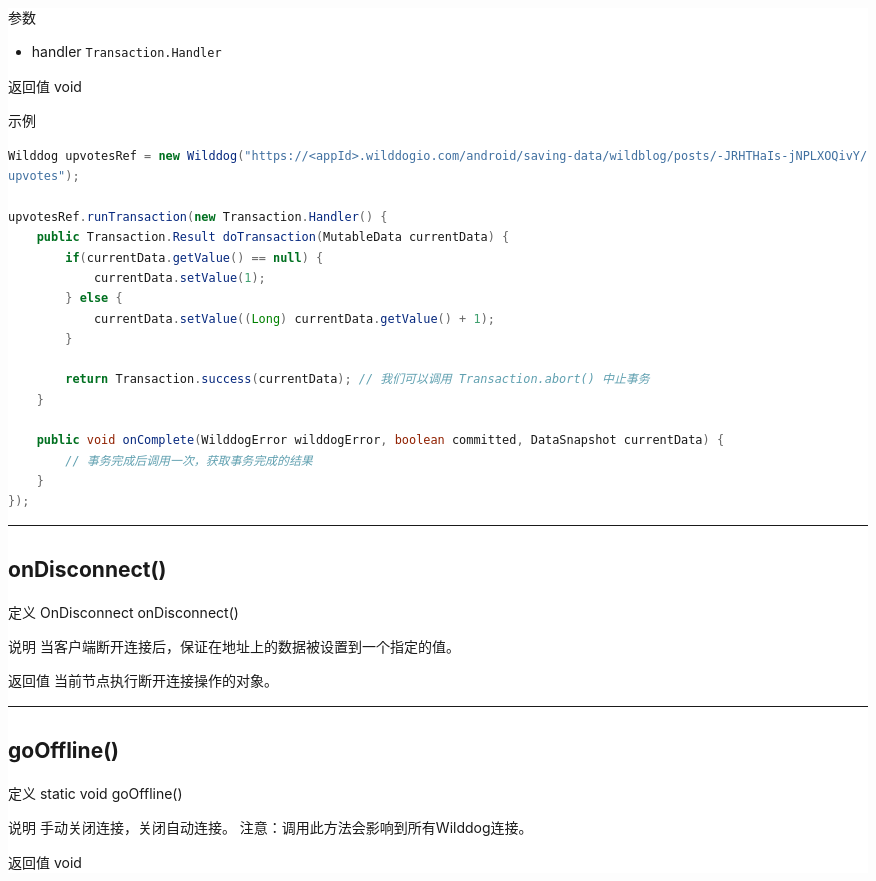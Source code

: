 参数
* handler `Transaction.Handler` 

返回值
void

示例

```java
Wilddog upvotesRef = new Wilddog("https://<appId>.wilddogio.com/android/saving-data/wildblog/posts/-JRHTHaIs-jNPLXOQivY/upvotes");

upvotesRef.runTransaction(new Transaction.Handler() {
    public Transaction.Result doTransaction(MutableData currentData) {
        if(currentData.getValue() == null) {
            currentData.setValue(1);
        } else {
            currentData.setValue((Long) currentData.getValue() + 1);
        }
        
        return Transaction.success(currentData); // 我们可以调用 Transaction.abort() 中止事务
    }

    public void onComplete(WilddogError wilddogError, boolean committed, DataSnapshot currentData) {
        // 事务完成后调用一次，获取事务完成的结果
    }
});
```
____

##  onDisconnect()

定义
OnDisconnect onDisconnect()

说明 
当客户端断开连接后，保证在地址上的数据被设置到一个指定的值。

返回值
当前节点执行断开连接操作的对象。

----

##  goOffline()

定义
static void goOffline()

说明 
手动关闭连接，关闭自动连接。
注意：调用此方法会影响到所有Wilddog连接。

返回值
void
